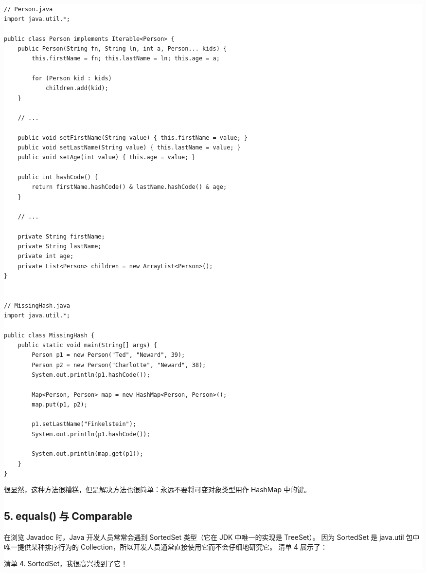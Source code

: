     // Person.java
    import java.util.*;

    public class Person implements Iterable<Person> {
        public Person(String fn, String ln, int a, Person... kids) {
            this.firstName = fn; this.lastName = ln; this.age = a;
            
            for (Person kid : kids)
                children.add(kid);
        }
        
        // ...
        
        public void setFirstName(String value) { this.firstName = value; }
        public void setLastName(String value) { this.lastName = value; }
        public void setAge(int value) { this.age = value; }
        
        public int hashCode() {
            return firstName.hashCode() & lastName.hashCode() & age;
        }

        // ...

        private String firstName;
        private String lastName;
        private int age;
        private List<Person> children = new ArrayList<Person>();
    }


    // MissingHash.java
    import java.util.*;

    public class MissingHash {
        public static void main(String[] args) {
            Person p1 = new Person("Ted", "Neward", 39);
            Person p2 = new Person("Charlotte", "Neward", 38);
            System.out.println(p1.hashCode());
            
            Map<Person, Person> map = new HashMap<Person, Person>();
            map.put(p1, p2);
            
            p1.setLastName("Finkelstein");
            System.out.println(p1.hashCode());
            
            System.out.println(map.get(p1));
        }
    }

很显然，这种方法很糟糕，但是解决方法也很简单：永远不要将可变对象类型用作 HashMap 中的键。

## 5. equals() 与 Comparable

在浏览 Javadoc 时，Java 开发人员常常会遇到 SortedSet 类型（它在 JDK 中唯一的实现是 TreeSet）。
因为 SortedSet 是 java.util 包中唯一提供某种排序行为的 Collection，所以开发人员通常直接使用它而不会仔细地研究它。
清单 4 展示了：

清单 4. SortedSet，我很高兴找到了它！
                          